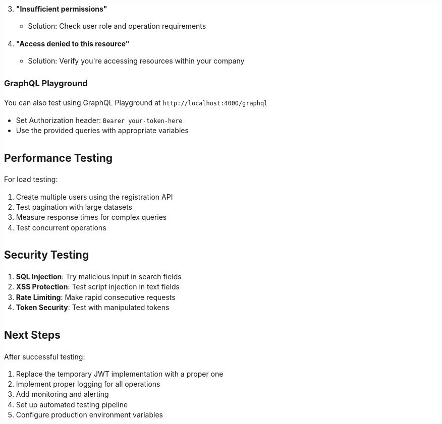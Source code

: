 3. **"Insufficient permissions"**
   - Solution: Check user role and operation requirements

4. **"Access denied to this resource"**
   - Solution: Verify you're accessing resources within your company

### GraphQL Playground
You can also test using GraphQL Playground at `http://localhost:4000/graphql`
- Set Authorization header: `Bearer your-token-here`
- Use the provided queries with appropriate variables

## Performance Testing

For load testing:
1. Create multiple users using the registration API
2. Test pagination with large datasets
3. Measure response times for complex queries
4. Test concurrent operations

## Security Testing

1. **SQL Injection**: Try malicious input in search fields
2. **XSS Protection**: Test script injection in text fields
3. **Rate Limiting**: Make rapid consecutive requests
4. **Token Security**: Test with manipulated tokens

## Next Steps

After successful testing:
1. Replace the temporary JWT implementation with a proper one
2. Implement proper logging for all operations
3. Add monitoring and alerting
4. Set up automated testing pipeline
5. Configure production environment variables

